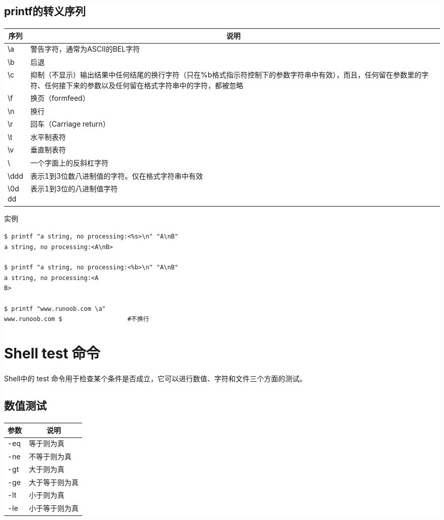 
## printf的转义序列
| 序列 | 说明 |
|--|--|
| \a | 警告字符，通常为ASCII的BEL字符 |
| \b | 后退 |
| \c | 抑制（不显示）输出结果中任何结尾的换行字符（只在%b格式指示符控制下的参数字符串中有效），而且，任何留在参数里的字符、任何接下来的参数以及任何留在格式字符串中的字符，都被忽略 |
| \f | 换页（formfeed） |
| \n | 换行 |
| \r | 回车（Carriage return） |
| \t | 水平制表符 |
| \v | 垂直制表符 |
| \\ | 一个字面上的反斜杠字符 |
| \ddd | 表示1到3位数八进制值的字符。仅在格式字符串中有效 |
| \0ddd | 表示1到3位的八进制值字符 |

实例
```shell
$ printf "a string, no processing:<%s>\n" "A\nB"
a string, no processing:<A\nB>

$ printf "a string, no processing:<%b>\n" "A\nB"
a string, no processing:<A
B>

$ printf "www.runoob.com \a"
www.runoob.com $                  #不换行
```


# Shell test 命令

Shell中的 test 命令用于检查某个条件是否成立，它可以进行数值、字符和文件三个方面的测试。

## 数值测试

| 参数 | 说明 |
|--|--|
| -eq | 等于则为真 |
| -ne | 不等于则为真 |
| -gt | 大于则为真 |
| -ge | 大于等于则为真 |
| -lt | 小于则为真 |
| -le | 小于等于则为真 |
